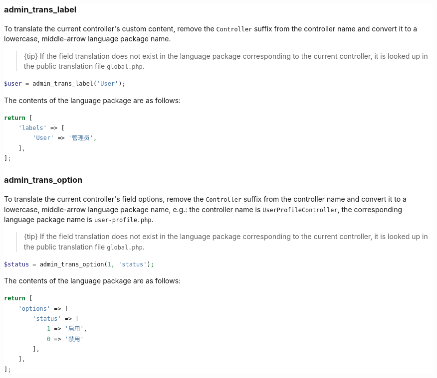 
### admin_trans_label

To translate the current controller's custom content, remove the `Controller` suffix from the controller name and convert it to a lowercase, middle-arrow language package name.

> {tip} If the field translation does not exist in the language package corresponding to the current controller, it is looked up in the public translation file `global.php`.

```php
$user = admin_trans_label('User');
```
The contents of the language package are as follows:
```php
return [
    'labels' => [
        'User' => '管理员',
    ],
];
```

### admin_trans_option

To translate the current controller's field options, remove the `Controller` suffix from the controller name and convert it to a lowercase, middle-arrow language package name, e.g.: the controller name is `UserProfileController`, the corresponding language package name is `user-profile.php`.

> {tip} If the field translation does not exist in the language package corresponding to the current controller, it is looked up in the public translation file `global.php`.

```php
$status = admin_trans_option(1, 'status');
```
The contents of the language package are as follows:
```php
return [
    'options' => [
        'status' => [
            1 => '启用',
            0 => '禁用'
        ],
    ],
];
```

